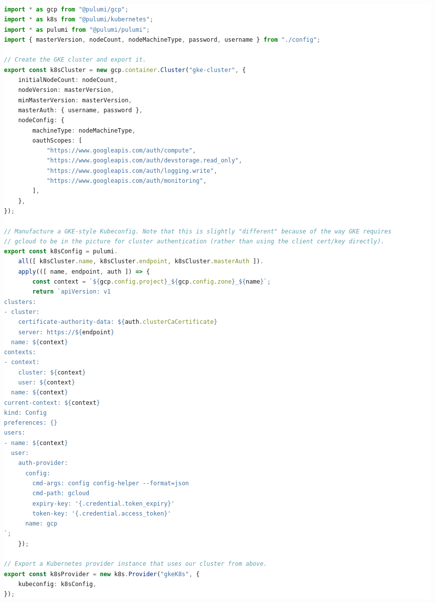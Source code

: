 ```ts
import * as gcp from "@pulumi/gcp";
import * as k8s from "@pulumi/kubernetes";
import * as pulumi from "@pulumi/pulumi";
import { masterVersion, nodeCount, nodeMachineType, password, username } from "./config";

// Create the GKE cluster and export it.
export const k8sCluster = new gcp.container.Cluster("gke-cluster", {
    initialNodeCount: nodeCount,
    nodeVersion: masterVersion,
    minMasterVersion: masterVersion,
    masterAuth: { username, password },
    nodeConfig: {
        machineType: nodeMachineType,
        oauthScopes: [
            "https://www.googleapis.com/auth/compute",
            "https://www.googleapis.com/auth/devstorage.read_only",
            "https://www.googleapis.com/auth/logging.write",
            "https://www.googleapis.com/auth/monitoring",
        ],
    },
});

// Manufacture a GKE-style Kubeconfig. Note that this is slightly "different" because of the way GKE requires
// gcloud to be in the picture for cluster authentication (rather than using the client cert/key directly).
export const k8sConfig = pulumi.
    all([ k8sCluster.name, k8sCluster.endpoint, k8sCluster.masterAuth ]).
    apply(([ name, endpoint, auth ]) => {
        const context = `${gcp.config.project}_${gcp.config.zone}_${name}`;
        return `apiVersion: v1
clusters:
- cluster:
    certificate-authority-data: ${auth.clusterCaCertificate}
    server: https://${endpoint}
  name: ${context}
contexts:
- context:
    cluster: ${context}
    user: ${context}
  name: ${context}
current-context: ${context}
kind: Config
preferences: {}
users:
- name: ${context}
  user:
    auth-provider:
      config:
        cmd-args: config config-helper --format=json
        cmd-path: gcloud
        expiry-key: '{.credential.token_expiry}'
        token-key: '{.credential.access_token}'
      name: gcp
`;
    });

// Export a Kubernetes provider instance that uses our cluster from above.
export const k8sProvider = new k8s.Provider("gkeK8s", {
    kubeconfig: k8sConfig,
});
```
